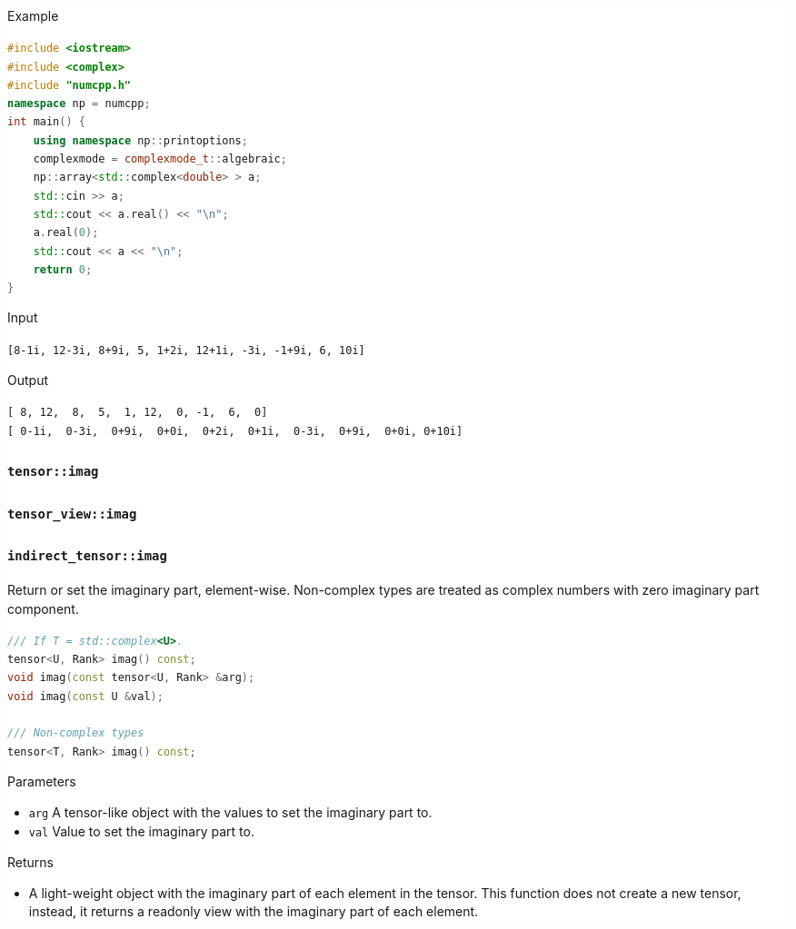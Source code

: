 Example

```cpp
#include <iostream>
#include <complex>
#include "numcpp.h"
namespace np = numcpp;
int main() {
    using namespace np::printoptions;
    complexmode = complexmode_t::algebraic;
    np::array<std::complex<double> > a;
    std::cin >> a;
    std::cout << a.real() << "\n";
    a.real(0);
    std::cout << a << "\n";
    return 0;
}
```
Input

```
[8-1i, 12-3i, 8+9i, 5, 1+2i, 12+1i, -3i, -1+9i, 6, 10i]
```

Output

```
[ 8, 12,  8,  5,  1, 12,  0, -1,  6,  0]
[ 0-1i,  0-3i,  0+9i,  0+0i,  0+2i,  0+1i,  0-3i,  0+9i,  0+0i, 0+10i]
```

### `tensor::imag`

<h3><code>tensor_view::imag</code></h3>

<h3><code>indirect_tensor::imag</code></h3>

Return or set the imaginary part, element-wise. Non-complex types are treated
as complex numbers with zero imaginary part component.
```cpp
/// If T = std::complex<U>.
tensor<U, Rank> imag() const;
void imag(const tensor<U, Rank> &arg);
void imag(const U &val);

/// Non-complex types
tensor<T, Rank> imag() const;
```

Parameters

* `arg` A tensor-like object with the values to set the imaginary part to.
* `val` Value to set the imaginary part to.

Returns

* A light-weight object with the imaginary part of each element in the tensor.
This function does not create a new tensor, instead, it returns a readonly view
with the imaginary part of each element.
